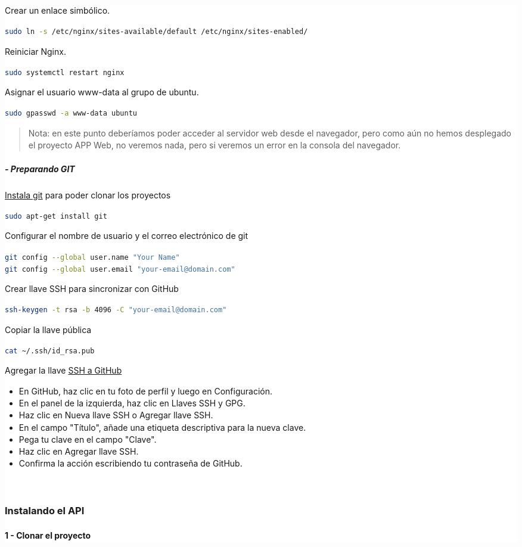 Crear un enlace simbólico.
```bash
sudo ln -s /etc/nginx/sites-available/default /etc/nginx/sites-enabled/
```

Reiniciar Nginx.
```bash
sudo systemctl restart nginx
```

Asignar el usuario www-data al grupo de ubuntu.
```bash
sudo gpasswd -a www-data ubuntu
```

> Nota: en este punto deberíamos poder acceder al servidor web desde el navegador, pero como aún no hemos desplegado el proyecto APP Web, no veremos nada, pero si veremos un error en la consola del navegador.

##### - Preparando GIT

[Instala git]('https://www.digitalocean.com/community/tutorials/how-to-install-git-on-ubuntu-20-04') para poder clonar los proyectos
```bash
sudo apt-get install git
```

Configurar el nombre de usuario y el correo electrónico de git
```bash
git config --global user.name "Your Name"
git config --global user.email "your-email@domain.com"
```

Crear llave SSH para sincronizar con GitHub
```bash
ssh-keygen -t rsa -b 4096 -C "your-email@domain.com"
```

Copiar la llave pública
```bash
cat ~/.ssh/id_rsa.pub
```

Agregar la llave [SSH a GitHub]('https://docs.github.com/en/authentication/connecting-to-github-with-ssh/adding-a-new-ssh-key-to-your-github-account')
  - En GitHub, haz clic en tu foto de perfil y luego en Configuración.
  - En el panel de la izquierda, haz clic en Llaves SSH y GPG.
  - Haz clic en Nueva llave SSH o Agregar llave SSH.
  - En el campo "Título", añade una etiqueta descriptiva para la nueva clave.
  - Pega tu clave en el campo "Clave".
  - Haz clic en Agregar llave SSH.
  - Confirma la acción escribiendo tu contraseña de GitHub.

<br />

### Instalando el API

#### 1 - Clonar el proyecto
